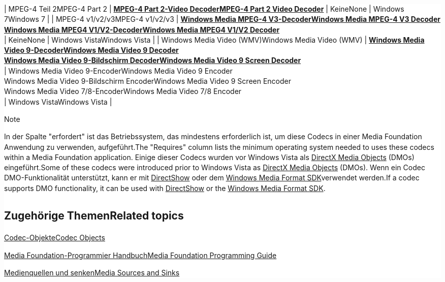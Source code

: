 | <span data-ttu-id="7e3b1-208">MPEG-4 Teil 2</span><span class="sxs-lookup"><span data-stu-id="7e3b1-208">MPEG-4 Part 2</span></span>                                                                                                  | [<span data-ttu-id="7e3b1-209">**MPEG-4 Part 2-Video Decoder**</span><span class="sxs-lookup"><span data-stu-id="7e3b1-209">**MPEG-4 Part 2 Video Decoder**</span></span>](mpeg4part2videodecoder.md)                                                                                                            | <span data-ttu-id="7e3b1-210">Keine</span><span class="sxs-lookup"><span data-stu-id="7e3b1-210">None</span></span>                                                                                                                                | <span data-ttu-id="7e3b1-211">Windows 7</span><span class="sxs-lookup"><span data-stu-id="7e3b1-211">Windows 7</span></span>     |
| <span data-ttu-id="7e3b1-212">MPEG-4 v1/v2/v3</span><span class="sxs-lookup"><span data-stu-id="7e3b1-212">MPEG-4 v1/v2/v3</span></span>                                                                                                | [<span data-ttu-id="7e3b1-213">**Windows Media MPEG-4 V3-Decoder**</span><span class="sxs-lookup"><span data-stu-id="7e3b1-213">**Windows Media MPEG-4 V3 Decoder**</span></span>](./windowsmediampeg4v3decoder.md)<br/> [<span data-ttu-id="7e3b1-214">**Windows Media MPEG4 V1/V2-Decoder**</span><span class="sxs-lookup"><span data-stu-id="7e3b1-214">**Windows Media MPEG4 V1/V2 Decoder**</span></span>](windowsmediampeg4decoder.md)<br/>         | <span data-ttu-id="7e3b1-215">Keine</span><span class="sxs-lookup"><span data-stu-id="7e3b1-215">None</span></span>                                                                                                                                | <span data-ttu-id="7e3b1-216">Windows Vista</span><span class="sxs-lookup"><span data-stu-id="7e3b1-216">Windows Vista</span></span> |
| <span data-ttu-id="7e3b1-217">Windows Media Video (WMV)</span><span class="sxs-lookup"><span data-stu-id="7e3b1-217">Windows Media Video (WMV)</span></span>                                                                                      | [<span data-ttu-id="7e3b1-218">**Windows Media Video 9-Decoder**</span><span class="sxs-lookup"><span data-stu-id="7e3b1-218">**Windows Media Video 9 Decoder**</span></span>](windowsmediavideo9decoder.md)<br/> [<span data-ttu-id="7e3b1-219">**Windows Media Video 9-Bildschirm Decoder**</span><span class="sxs-lookup"><span data-stu-id="7e3b1-219">**Windows Media Video 9 Screen Decoder**</span></span>](windowsmediavideo9screendecoder.md)<br/> | <span data-ttu-id="7e3b1-220">Windows Media Video 9-Encoder</span><span class="sxs-lookup"><span data-stu-id="7e3b1-220">Windows Media Video 9 Encoder</span></span><br/> <span data-ttu-id="7e3b1-221">Windows Media Video 9-Bildschirm Encoder</span><span class="sxs-lookup"><span data-stu-id="7e3b1-221">Windows Media Video 9 Screen Encoder</span></span><br/> <span data-ttu-id="7e3b1-222">Windows Media Video 7/8-Encoder</span><span class="sxs-lookup"><span data-stu-id="7e3b1-222">Windows Media Video 7/8 Encoder</span></span><br/> | <span data-ttu-id="7e3b1-223">Windows Vista</span><span class="sxs-lookup"><span data-stu-id="7e3b1-223">Windows Vista</span></span> |



 

> [!Note]  
> <span data-ttu-id="7e3b1-224">In der Spalte "erfordert" ist das Betriebssystem, das mindestens erforderlich ist, um diese Codecs in einer Media Foundation Anwendung zu verwenden, aufgeführt.</span><span class="sxs-lookup"><span data-stu-id="7e3b1-224">The "Requires" column lists the minimum operating system needed to uses these codecs within a Media Foundation application.</span></span> <span data-ttu-id="7e3b1-225">Einige dieser Codecs wurden vor Windows Vista als [DirectX Media Objects](../directshow/directx-media-objects.md) (DMOs) eingeführt.</span><span class="sxs-lookup"><span data-stu-id="7e3b1-225">Some of these codecs were introduced prior to Windows Vista as [DirectX Media Objects](../directshow/directx-media-objects.md) (DMOs).</span></span> <span data-ttu-id="7e3b1-226">Wenn ein Codec DMO-Funktionalität unterstützt, kann er mit [DirectShow](../directshow/directshow.md) oder dem [Windows Media Format SDK](../wmformat/windows-media-format-11-sdk.md)verwendet werden.</span><span class="sxs-lookup"><span data-stu-id="7e3b1-226">If a codec supports DMO functionality, it can be used with [DirectShow](../directshow/directshow.md) or the [Windows Media Format SDK](../wmformat/windows-media-format-11-sdk.md).</span></span>

 

## <a name="related-topics"></a><span data-ttu-id="7e3b1-227">Zugehörige Themen</span><span class="sxs-lookup"><span data-stu-id="7e3b1-227">Related topics</span></span>

<dl> <dt>

[<span data-ttu-id="7e3b1-228">Codec-Objekte</span><span class="sxs-lookup"><span data-stu-id="7e3b1-228">Codec Objects</span></span>](codecobjects.md)
</dt> <dt>

[<span data-ttu-id="7e3b1-229">Media Foundation-Programmier Handbuch</span><span class="sxs-lookup"><span data-stu-id="7e3b1-229">Media Foundation Programming Guide</span></span>](media-foundation-programming-guide.md)
</dt> <dt>

[<span data-ttu-id="7e3b1-230">Medienquellen und senken</span><span class="sxs-lookup"><span data-stu-id="7e3b1-230">Media Sources and Sinks</span></span>](media-sources-and-sinks.md)
</dt> </dl>

 

 
